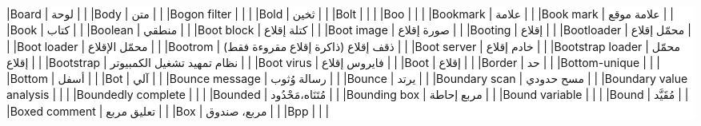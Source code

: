 |Board                                         | لوحة                                                                         |                      |
|Body                                          | متن                                                                          |                      |
|Bogon filter                                  |                                                                              |                      |
|Bold                                          | ثخين                                                                         |                      |
|Bolt                                          |                                                                              |                      |
|Boo                                           |                                                                              |                      |
|Bookmark                                      | علامة                                                                        |                      |
|Book mark                                     | علامة موقع                                                                   |                      |
|Book                                          | كتاب                                                                         |                      |
|Boolean                                       | منطقي                                                                        |                      |
|Boot block                                    | كتلة إقلاع                                                                   |                      |
|Boot image                                    | صورة إقلاع                                                                   |                      |
|Booting                                       | إقلاع                                                                        |                      |
|Bootloader                                    | محمّل إقلاع                                                                  |                      |
|Boot loader                                   | محمّل الإقلاع                                                                |                      |
|Bootrom                                       | ذقف إقلاع (ذاكرة إقلاع مقروءة فقط)                                           |                      |
|Boot server                                   | خادم إقلاع                                                                   |                      |
|Bootstrap loader                              | محمّل إقلاع                                                                  |                      |
|Bootstrap                                     | نظام تمهيد تشغيل الكمبيوتر                                                   |                      |
|Boot virus                                    | فايروس إقلاع                                                                 |                      |
|Boot                                          | إقلاع                                                                        |                      |
|Border                                        | حد                                                                           |                      |
|Bottom-unique                                 |                                                                              |                      |
|Bottom                                        | أسفل                                                                         |                      |
|Bot                                           | آلي                                                                          |                      |
|Bounce message                                | رسالة وُثوب                                                                  |                      |
|Bounce                                        | يرتد                                                                         |                      |
|Boundary scan                                 | مسح حدودي                                                                    |                      |
|Boundary value analysis                       |                                                                              |                      |
|Boundedly complete                            |                                                                              |                      |
|Bounded                                       | مُتَنَاه،مَحْدُود                                                            |                      |
|Bounding box                                  | مربع إحاطة                                                                   |                      |
|Bound variable                                |                                                                              |                      |
|Bound                                         | مُقَيَّد                                                                     |                      |
|Boxed comment                                 | تعليق مربع                                                                   |                      |
|Box                                           | مربع، صندوق                                                                  |                      |
|Bpp                                           |                                                                              |                      |